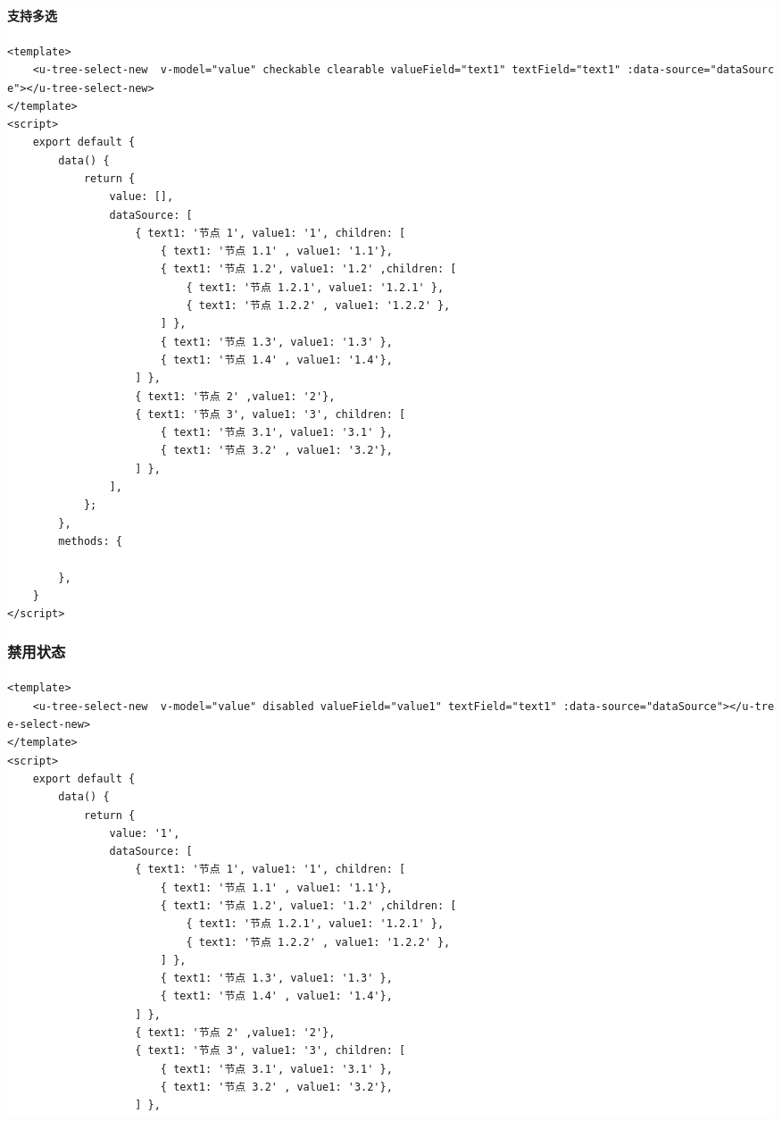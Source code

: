
#### 支持多选

```vue { width: 30% }
<template>
    <u-tree-select-new  v-model="value" checkable clearable valueField="text1" textField="text1" :data-source="dataSource"></u-tree-select-new>
</template>
<script>
    export default {
        data() {
            return {
                value: [],
                dataSource: [
                    { text1: '节点 1', value1: '1', children: [
                        { text1: '节点 1.1' , value1: '1.1'},
                        { text1: '节点 1.2', value1: '1.2' ,children: [
                            { text1: '节点 1.2.1', value1: '1.2.1' },
                            { text1: '节点 1.2.2' , value1: '1.2.2' },
                        ] },
                        { text1: '节点 1.3', value1: '1.3' },
                        { text1: '节点 1.4' , value1: '1.4'},
                    ] },
                    { text1: '节点 2' ,value1: '2'},
                    { text1: '节点 3', value1: '3', children: [
                        { text1: '节点 3.1', value1: '3.1' },
                        { text1: '节点 3.2' , value1: '3.2'},
                    ] },
                ],
            };
        },
        methods: {
            
        },
    }
</script>
```

### 禁用状态

```vue
<template>
    <u-tree-select-new  v-model="value" disabled valueField="value1" textField="text1" :data-source="dataSource"></u-tree-select-new>
</template>
<script>
    export default {
        data() {
            return {
                value: '1',
                dataSource: [
                    { text1: '节点 1', value1: '1', children: [
                        { text1: '节点 1.1' , value1: '1.1'},
                        { text1: '节点 1.2', value1: '1.2' ,children: [
                            { text1: '节点 1.2.1', value1: '1.2.1' },
                            { text1: '节点 1.2.2' , value1: '1.2.2' },
                        ] },
                        { text1: '节点 1.3', value1: '1.3' },
                        { text1: '节点 1.4' , value1: '1.4'},
                    ] },
                    { text1: '节点 2' ,value1: '2'},
                    { text1: '节点 3', value1: '3', children: [
                        { text1: '节点 3.1', value1: '3.1' },
                        { text1: '节点 3.2' , value1: '3.2'},
                    ] },
```